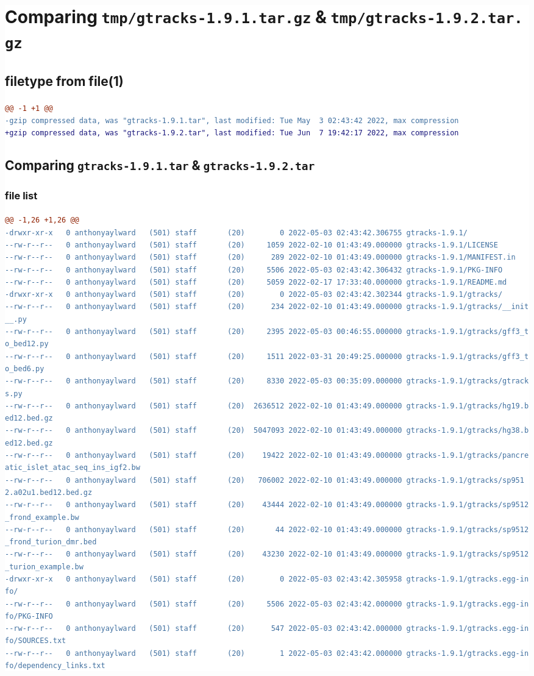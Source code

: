 # Comparing `tmp/gtracks-1.9.1.tar.gz` & `tmp/gtracks-1.9.2.tar.gz`

## filetype from file(1)

```diff
@@ -1 +1 @@
-gzip compressed data, was "gtracks-1.9.1.tar", last modified: Tue May  3 02:43:42 2022, max compression
+gzip compressed data, was "gtracks-1.9.2.tar", last modified: Tue Jun  7 19:42:17 2022, max compression
```

## Comparing `gtracks-1.9.1.tar` & `gtracks-1.9.2.tar`

### file list

```diff
@@ -1,26 +1,26 @@
-drwxr-xr-x   0 anthonyaylward   (501) staff       (20)        0 2022-05-03 02:43:42.306755 gtracks-1.9.1/
--rw-r--r--   0 anthonyaylward   (501) staff       (20)     1059 2022-02-10 01:43:49.000000 gtracks-1.9.1/LICENSE
--rw-r--r--   0 anthonyaylward   (501) staff       (20)      289 2022-02-10 01:43:49.000000 gtracks-1.9.1/MANIFEST.in
--rw-r--r--   0 anthonyaylward   (501) staff       (20)     5506 2022-05-03 02:43:42.306432 gtracks-1.9.1/PKG-INFO
--rw-r--r--   0 anthonyaylward   (501) staff       (20)     5059 2022-02-17 17:33:40.000000 gtracks-1.9.1/README.md
-drwxr-xr-x   0 anthonyaylward   (501) staff       (20)        0 2022-05-03 02:43:42.302344 gtracks-1.9.1/gtracks/
--rw-r--r--   0 anthonyaylward   (501) staff       (20)      234 2022-02-10 01:43:49.000000 gtracks-1.9.1/gtracks/__init__.py
--rw-r--r--   0 anthonyaylward   (501) staff       (20)     2395 2022-05-03 00:46:55.000000 gtracks-1.9.1/gtracks/gff3_to_bed12.py
--rw-r--r--   0 anthonyaylward   (501) staff       (20)     1511 2022-03-31 20:49:25.000000 gtracks-1.9.1/gtracks/gff3_to_bed6.py
--rw-r--r--   0 anthonyaylward   (501) staff       (20)     8330 2022-05-03 00:35:09.000000 gtracks-1.9.1/gtracks/gtracks.py
--rw-r--r--   0 anthonyaylward   (501) staff       (20)  2636512 2022-02-10 01:43:49.000000 gtracks-1.9.1/gtracks/hg19.bed12.bed.gz
--rw-r--r--   0 anthonyaylward   (501) staff       (20)  5047093 2022-02-10 01:43:49.000000 gtracks-1.9.1/gtracks/hg38.bed12.bed.gz
--rw-r--r--   0 anthonyaylward   (501) staff       (20)    19422 2022-02-10 01:43:49.000000 gtracks-1.9.1/gtracks/pancreatic_islet_atac_seq_ins_igf2.bw
--rw-r--r--   0 anthonyaylward   (501) staff       (20)   706002 2022-02-10 01:43:49.000000 gtracks-1.9.1/gtracks/sp9512.a02u1.bed12.bed.gz
--rw-r--r--   0 anthonyaylward   (501) staff       (20)    43444 2022-02-10 01:43:49.000000 gtracks-1.9.1/gtracks/sp9512_frond_example.bw
--rw-r--r--   0 anthonyaylward   (501) staff       (20)       44 2022-02-10 01:43:49.000000 gtracks-1.9.1/gtracks/sp9512_frond_turion_dmr.bed
--rw-r--r--   0 anthonyaylward   (501) staff       (20)    43230 2022-02-10 01:43:49.000000 gtracks-1.9.1/gtracks/sp9512_turion_example.bw
-drwxr-xr-x   0 anthonyaylward   (501) staff       (20)        0 2022-05-03 02:43:42.305958 gtracks-1.9.1/gtracks.egg-info/
--rw-r--r--   0 anthonyaylward   (501) staff       (20)     5506 2022-05-03 02:43:42.000000 gtracks-1.9.1/gtracks.egg-info/PKG-INFO
--rw-r--r--   0 anthonyaylward   (501) staff       (20)      547 2022-05-03 02:43:42.000000 gtracks-1.9.1/gtracks.egg-info/SOURCES.txt
--rw-r--r--   0 anthonyaylward   (501) staff       (20)        1 2022-05-03 02:43:42.000000 gtracks-1.9.1/gtracks.egg-info/dependency_links.txt
```